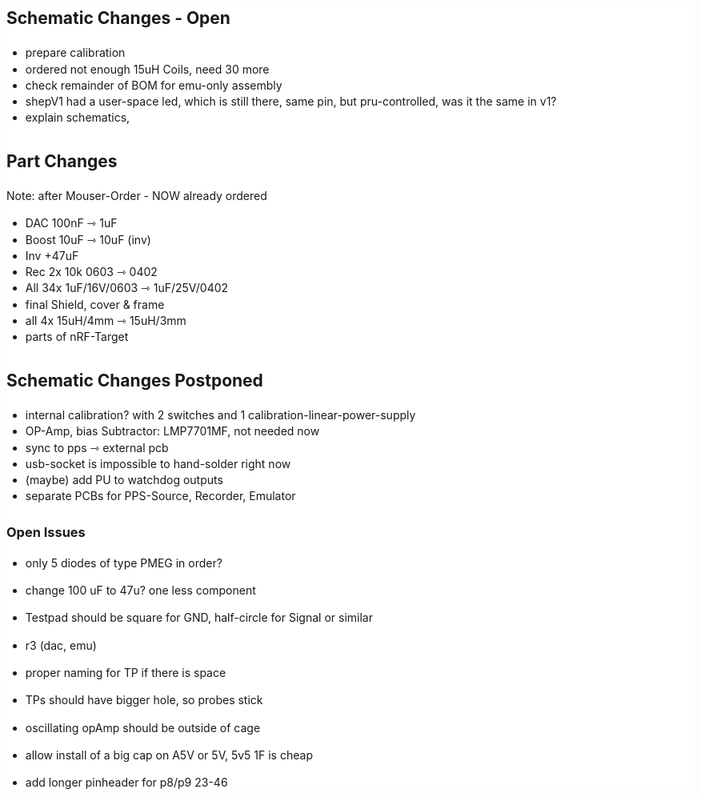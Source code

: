 
## Schematic Changes - Open

- prepare calibration
- ordered not enough 15uH Coils, need 30 more
- check remainder of BOM for emu-only assembly
- shepV1 had a user-space led, which is still there, same pin, but pru-controlled, was it the same in v1?
- explain schematics,

## Part Changes

Note: after Mouser-Order - NOW already ordered

- DAC       100nF ⇾ 1uF
- Boost     10uF ⇾ 10uF (inv)
- Inv       +47uF
- Rec       2x 10k 0603 ⇾ 0402
- All       34x 1uF/16V/0603 ⇾ 1uF/25V/0402
- final Shield, cover & frame
- all       4x 15uH/4mm ⇾ 15uH/3mm
- parts of nRF-Target

## Schematic Changes Postponed

- internal calibration? with 2 switches and 1 calibration-linear-power-supply
- OP-Amp, bias Subtractor: LMP7701MF, not needed now
- sync to pps ⇾ external pcb
- usb-socket is impossible to hand-solder right now
- (maybe) add PU to watchdog outputs
- separate PCBs for PPS-Source, Recorder, Emulator

### Open Issues

- only 5 diodes of type PMEG in order?
- change 100 uF to 47u? one less component
- Testpad should be square for GND, half-circle for Signal or similar
- r3 (dac, emu)
- proper naming for TP if there is space

- TPs should have bigger hole, so probes stick
- oscillating opAmp should be outside of cage
- allow install of a big cap on A5V or 5V, 5v5 1F is cheap
- add longer pinheader for p8/p9 23-46
